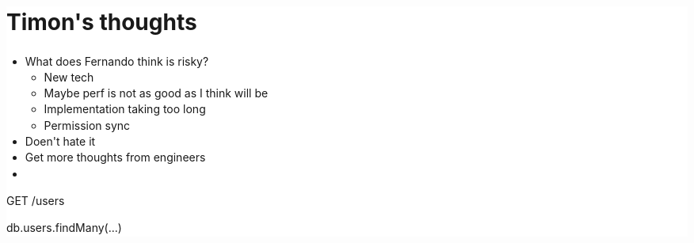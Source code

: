 # Timon's thoughts

-   What does Fernando think is risky?
    -   New tech
    -   Maybe perf is not as good as I think will be
    -   Implementation taking too long
    -   Permission sync
-   Doen't hate it
-   Get more thoughts from engineers
-

GET /users

db.users.findMany(...)
